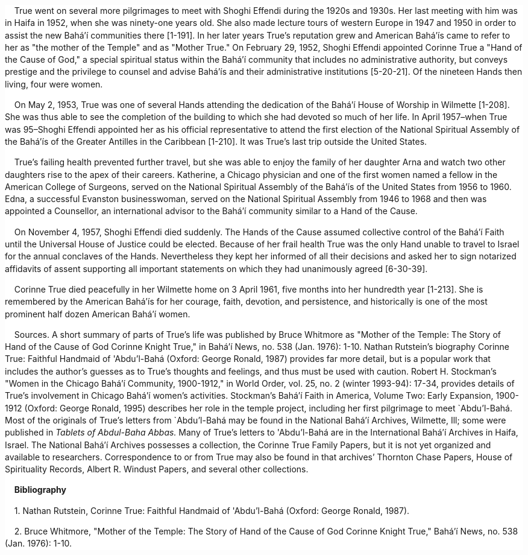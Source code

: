     True went on several more pilgrimages to meet with Shoghi Effendi during the 1920s and 1930s. Her last meeting with him was in Haifa in 1952, when she was ninety-one years old. She also made lecture tours of western Europe in 1947 and 1950 in order to assist the new Bahá’í communities there \[1-191\]. In her later years True’s reputation grew and American Bahá’ís came to refer to her as "the mother of the Temple" and as "Mother True." On February 29, 1952, Shoghi Effendi appointed Corinne True a "Hand of the Cause of God," a special spiritual status within the Bahá’í community that includes no administrative authority, but conveys prestige and the privilege to counsel and advise Bahá’ís and their administrative institutions \[5-20-21\]. Of the nineteen Hands then living, four were women.

    On May 2, 1953, True was one of several Hands attending the dedication of the Bahá’í House of Worship in Wilmette \[1-208\]. She was thus able to see the completion of the building to which she had devoted so much of her life. In April 1957–when True was 95–Shoghi Effendi appointed her as his official representative to attend the first election of the National Spiritual Assembly of the Bahá’ís of the Greater Antilles in the Caribbean \[1-210\]. It was True’s last trip outside the United States.

    True’s failing health prevented further travel, but she was able to enjoy the family of her daughter Arna and watch two other daughters rise to the apex of their careers. Katherine, a Chicago physician and one of the first women named a fellow in the American College of Surgeons, served on the National Spiritual Assembly of the Bahá’ís of the United States from 1956 to 1960. Edna, a successful Evanston businesswoman, served on the National Spiritual Assembly from 1946 to 1968 and then was appointed a Counsellor, an international advisor to the Bahá’í community similar to a Hand of the Cause.

    On November 4, 1957, Shoghi Effendi died suddenly. The Hands of the Cause assumed collective control of the Bahá’í Faith until the Universal House of Justice could be elected. Because of her frail health True was the only Hand unable to travel to Israel for the annual conclaves of the Hands. Nevertheless they kept her informed of all their decisions and asked her to sign notarized affidavits of assent supporting all important statements on which they had unanimously agreed \[6-30-39\].

    Corinne True died peacefully in her Wilmette home on 3 April 1961, five months into her hundredth year \[1-213\]. She is remembered by the American Bahá’ís for her courage, faith, devotion, and persistence, and historically is one of the most prominent half dozen American Bahá’í women.

    Sources. A short summary of parts of True’s life was published by Bruce Whitmore as "Mother of the Temple: The Story of Hand of the Cause of God Corinne Knight True," in Bahá’í News, no. 538 (Jan. 1976): 1-10. Nathan Rutstein’s biography Corinne True: Faithful Handmaid of 'Abdu’l-Bahá (Oxford: George Ronald, 1987) provides far more detail, but is a popular work that includes the author’s guesses as to True’s thoughts and feelings, and thus must be used with caution. Robert H. Stockman’s "Women in the Chicago Bahá’í Community, 1900-1912," in World Order, vol. 25, no. 2 (winter 1993-94): 17-34, provides details of True’s involvement in Chicago Bahá’í women’s activities. Stockman’s Bahá’í Faith in America, Volume Two: Early Expansion, 1900-1912 (Oxford: George Ronald, 1995) describes her role in the temple project, including her first pilgrimage to meet \`Abdu’l-Bahá. Most of the originals of True’s letters from \`Abdu’l-Bahá may be found in the National Bahá’í Archives, Wilmette, Ill; some were published in _Tablets of Abdul-Baha Abbas._ Many of True’s letters to 'Abdu’l-Bahá are in the International Bahá’í Archives in Haifa, Israel. The National Bahá’í Archives possesses a collection, the Corinne True Family Papers, but it is not yet organized and available to researchers. Correspondence to or from True may also be found in that archives’ Thornton Chase Papers, House of Spirituality Records, Albert R. Windust Papers, and several other collections.

    **Bibliography**

    1\. Nathan Rutstein, Corinne True: Faithful Handmaid of 'Abdu’l-Bahá (Oxford: George Ronald, 1987).

    2\. Bruce Whitmore, "Mother of the Temple: The Story of Hand of the Cause of God Corinne Knight True," Bahá’í News, no. 538 (Jan. 1976): 1-10.

